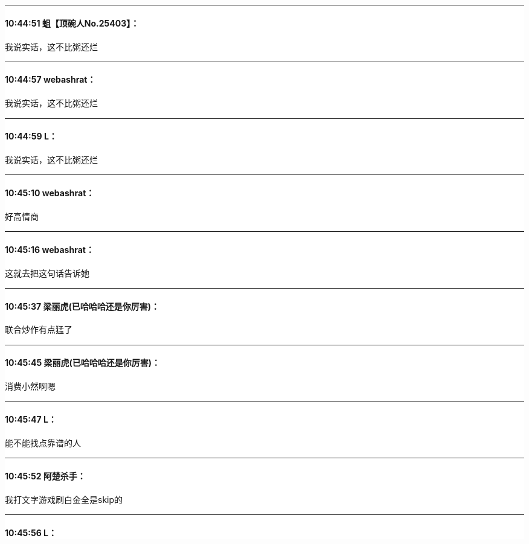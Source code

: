 *****

#### 10:44:51  蛆【顶碗人No.25403】：

我说实话，这不比粥还烂

*****

#### 10:44:57  webashrat：

我说实话，这不比粥还烂

*****

#### 10:44:59  L：

我说实话，这不比粥还烂

*****

#### 10:45:10  webashrat：

好高情商

*****

#### 10:45:16  webashrat：

这就去把这句话告诉她

*****

#### 10:45:37  梁丽虎(已哈哈哈还是你厉害)：

联合炒作有点猛了

*****

#### 10:45:45  梁丽虎(已哈哈哈还是你厉害)：

消费小然啊嗯

*****

#### 10:45:47  L：

能不能找点靠谱的人

*****

#### 10:45:52  阿楚杀手：

我打文字游戏刷白金全是skip的

*****

#### 10:45:56  L：
